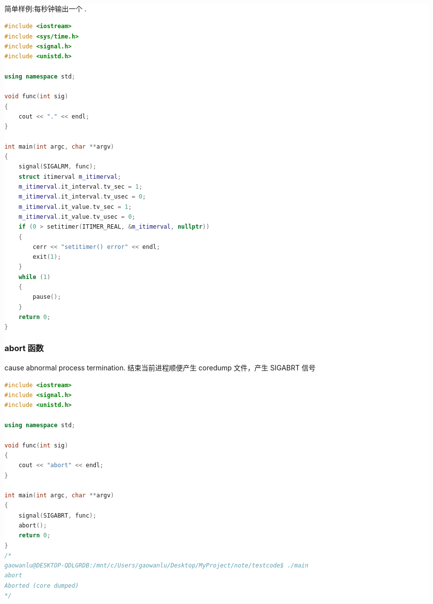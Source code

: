 ```cpp
```

简单样例:每秒钟输出一个 .

```cpp
#include <iostream>
#include <sys/time.h>
#include <signal.h>
#include <unistd.h>

using namespace std;

void func(int sig)
{
	cout << "." << endl;
}

int main(int argc, char **argv)
{
	signal(SIGALRM, func);
	struct itimerval m_itimerval;
	m_itimerval.it_interval.tv_sec = 1;
	m_itimerval.it_interval.tv_usec = 0;
	m_itimerval.it_value.tv_sec = 1;
	m_itimerval.it_value.tv_usec = 0;
	if (0 > setitimer(ITIMER_REAL, &m_itimerval, nullptr))
	{
		cerr << "setitimer() error" << endl;
		exit(1);
	}
	while (1)
	{
		pause();
	}
	return 0;
}
```

### abort 函数

cause abnormal process termination. 结束当前进程顺便产生 coredump 文件，产生 SIGABRT 信号

```cpp
#include <iostream>
#include <signal.h>
#include <unistd.h>

using namespace std;

void func(int sig)
{
	cout << "abort" << endl;
}

int main(int argc, char **argv)
{
	signal(SIGABRT, func);
	abort();
	return 0;
}
/*
gaowanlu@DESKTOP-QDLGRDB:/mnt/c/Users/gaowanlu/Desktop/MyProject/note/testcode$ ./main
abort
Aborted (core dumped)
*/
```